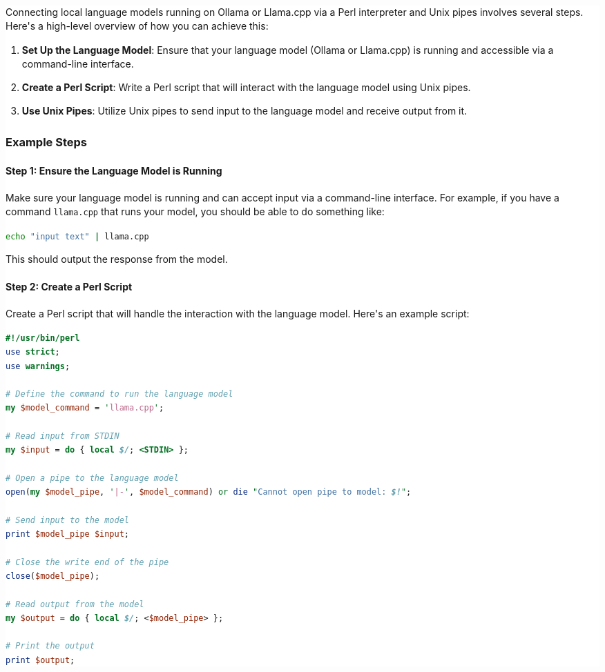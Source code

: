 Connecting local language models running on Ollama or Llama.cpp via a Perl interpreter and Unix pipes involves several steps. Here's a high-level overview of how you can achieve this:

1. **Set Up the Language Model**: Ensure that your language model (Ollama or Llama.cpp) is running and accessible via a command-line interface.

2. **Create a Perl Script**: Write a Perl script that will interact with the language model using Unix pipes.

3. **Use Unix Pipes**: Utilize Unix pipes to send input to the language model and receive output from it.

### Example Steps

#### Step 1: Ensure the Language Model is Running

Make sure your language model is running and can accept input via a command-line interface. For example, if you have a command `llama.cpp` that runs your model, you should be able to do something like:

```bash
echo "input text" | llama.cpp
```

This should output the response from the model.

#### Step 2: Create a Perl Script

Create a Perl script that will handle the interaction with the language model. Here's an example script:

```perl
#!/usr/bin/perl
use strict;
use warnings;

# Define the command to run the language model
my $model_command = 'llama.cpp';

# Read input from STDIN
my $input = do { local $/; <STDIN> };

# Open a pipe to the language model
open(my $model_pipe, '|-', $model_command) or die "Cannot open pipe to model: $!";

# Send input to the model
print $model_pipe $input;

# Close the write end of the pipe
close($model_pipe);

# Read output from the model
my $output = do { local $/; <$model_pipe> };

# Print the output
print $output;
```
